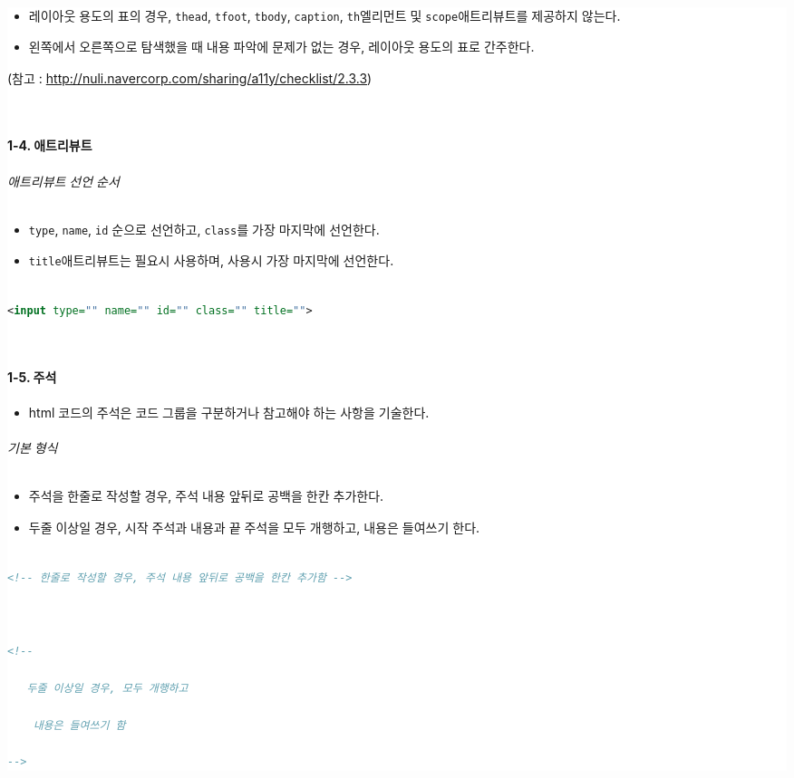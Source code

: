 

- 레이아웃 용도의 표의 경우, `thead`, `tfoot`, `tbody`, `caption`, `th`엘리먼트 및 `scope`애트리뷰트를 제공하지 않는다.



- 왼쪽에서 오른쪽으로 탐색했을 때 내용 파악에 문제가 없는 경우, 레이아웃 용도의 표로 간주한다.

(참고 : http://nuli.navercorp.com/sharing/a11y/checklist/2.3.3)

<br>



#### 1-4. 애트리뷰트



###### 애트리뷰트 선언 순서



- `type`, `name`, `id` 순으로 선언하고, `class`를 가장 마지막에 선언한다.



- `title`애트리뷰트는 필요시 사용하며, 사용시 가장 마지막에 선언한다.



 ```xml

 <input type="" name="" id="" class="" title="">

 ```

<br>



#### 1-5. 주석



- html 코드의 주석은 코드 그룹을 구분하거나 참고해야 하는 사항을 기술한다.



###### 기본 형식



- 주석을 한줄로 작성할 경우, 주석 내용 앞뒤로 공백을 한칸 추가한다.



- 두줄 이상일 경우, 시작 주석과 내용과 끝 주석을 모두 개행하고, 내용은 들여쓰기 한다.



 ```xml

 <!-- 한줄로 작성할 경우, 주석 내용 앞뒤로 공백을 한칸 추가함 -->



 <!--

 	두줄 이상일 경우, 모두 개행하고

	 내용은 들여쓰기 함

 -->

 ```
